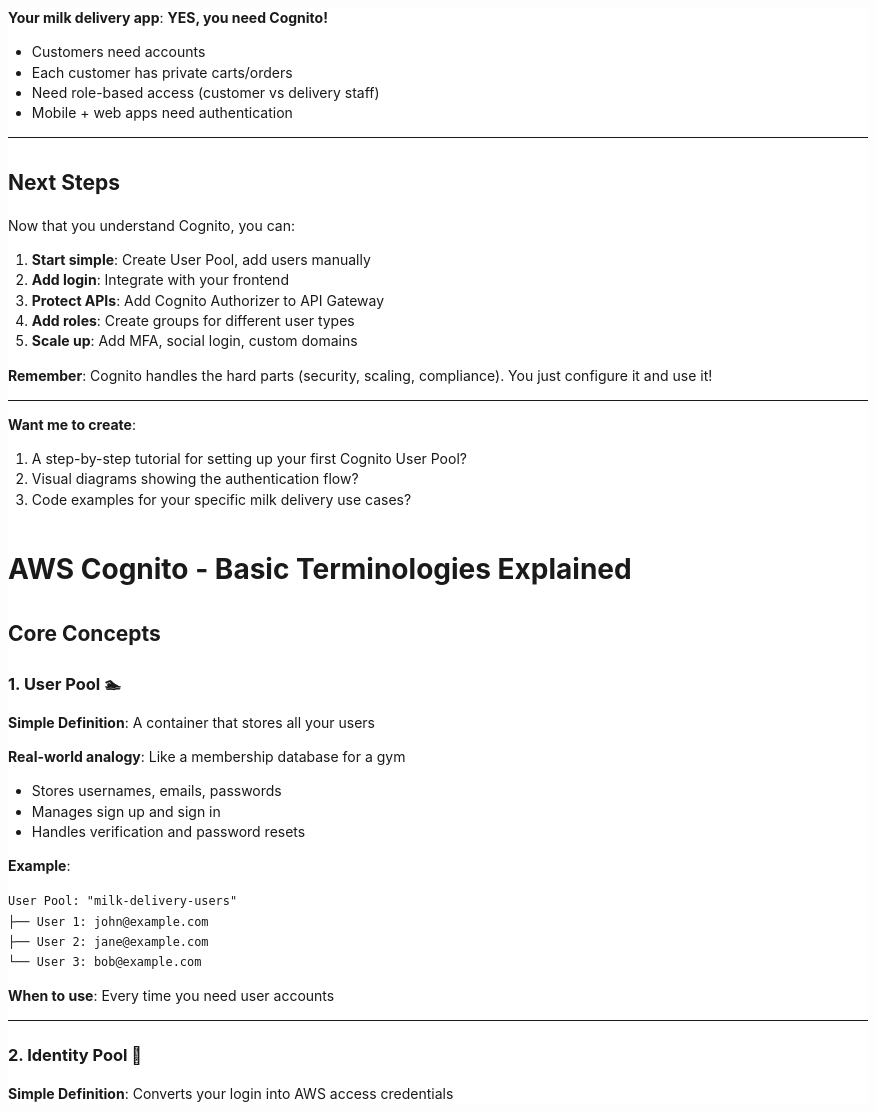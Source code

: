 **Your milk delivery app**: **YES, you need Cognito!**
- Customers need accounts
- Each customer has private carts/orders
- Need role-based access (customer vs delivery staff)
- Mobile + web apps need authentication

---

## Next Steps

Now that you understand Cognito, you can:

1. **Start simple**: Create User Pool, add users manually
2. **Add login**: Integrate with your frontend
3. **Protect APIs**: Add Cognito Authorizer to API Gateway
4. **Add roles**: Create groups for different user types
5. **Scale up**: Add MFA, social login, custom domains

**Remember**: Cognito handles the hard parts (security, scaling, compliance). You just configure it and use it!

---

**Want me to create**:
1. A step-by-step tutorial for setting up your first Cognito User Pool?
2. Visual diagrams showing the authentication flow?
3. Code examples for your specific milk delivery use cases?

# AWS Cognito - Basic Terminologies Explained

## Core Concepts

### 1. **User Pool** 🏊
**Simple Definition**: A container that stores all your users

**Real-world analogy**: Like a membership database for a gym
- Stores usernames, emails, passwords
- Manages sign up and sign in
- Handles verification and password resets

**Example**:
```
User Pool: "milk-delivery-users"
├── User 1: john@example.com
├── User 2: jane@example.com
└── User 3: bob@example.com
```

**When to use**: Every time you need user accounts

---

### 2. **Identity Pool** 🎫
**Simple Definition**: Converts your login into AWS access credentials
